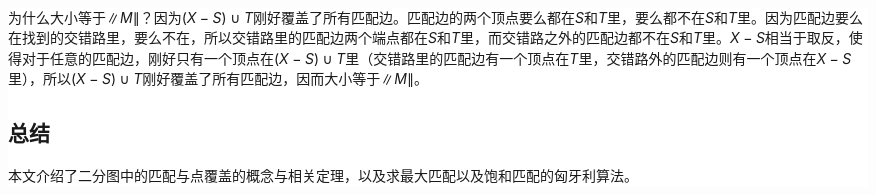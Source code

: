 为什么大小等于$\|M\|$？因为$(X-S)\cup T$刚好覆盖了所有匹配边。匹配边的两个顶点要么都在$S$和$T$里，要么都不在$S$和$T$里。因为匹配边要么在找到的交错路里，要么不在，所以交错路里的匹配边两个端点都在$S$和$T$里，而交错路之外的匹配边都不在$S$和$T$里。$X-S$相当于取反，使得对于任意的匹配边，刚好只有一个顶点在$(X-S)\cup T$里（交错路里的匹配边有一个顶点在$T$里，交错路外的匹配边则有一个顶点在$X-S$里），所以$(X-S)\cup T$刚好覆盖了所有匹配边，因而大小等于$\|M\|$。




## 总结

本文介绍了二分图中的匹配与点覆盖的概念与相关定理，以及求最大匹配以及饱和匹配的匈牙利算法。
